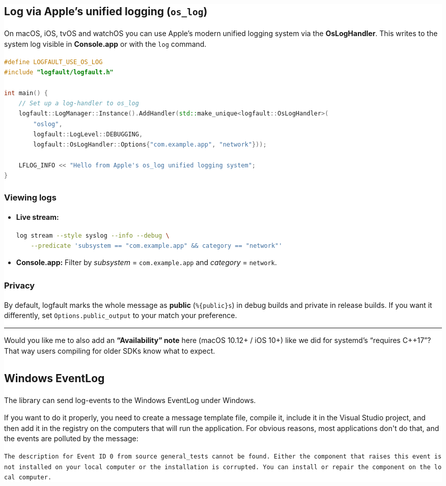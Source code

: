 ## Log via Apple’s unified logging (`os_log`)

On macOS, iOS, tvOS and watchOS you can use Apple’s modern unified logging system via the **OsLogHandler**.
This writes to the system log visible in **Console.app** or with the `log` command.

```C++
#define LOGFAULT_USE_OS_LOG
#include "logfault/logfault.h"

int main() {
    // Set up a log-handler to os_log
    logfault::LogManager::Instance().AddHandler(std::make_unique<logfault::OsLogHandler>(
        "oslog",
        logfault::LogLevel::DEBUGGING,
        logfault::OsLogHandler::Options{"com.example.app", "network"}));

    LFLOG_INFO << "Hello from Apple's os_log unified logging system";
}
```

### Viewing logs

* **Live stream:**

  ```bash
  log stream --style syslog --info --debug \
      --predicate 'subsystem == "com.example.app" && category == "network"'
  ```
* **Console.app:** Filter by *subsystem* = `com.example.app` and *category* = `network`.

### Privacy

By default, logfault marks the whole message as **public** (`%{public}s`) in debug builds and private in release builds.
If you want it differently, set `Options.public_output` to your match your preference.

---

Would you like me to also add an **“Availability” note** here (macOS 10.12+ / iOS 10+) like we did for systemd’s “requires C++17”? That way users compiling for older SDKs know what to expect.


## Windows EventLog
The library can send log-events to the Windows EventLog under Windows.

If you want to do it properly, you need to create a  message template file, compile it,
include it in the Visual Studio project, and then add it in the registry on the
computers that will run the application. For obvious reasons, most applications don't
do that, and the events are polluted by the message:

    The description for Event ID 0 from source general_tests cannot be found. Either the component that raises this event is not installed on your local computer or the installation is corrupted. You can install or repair the component on the local computer.
